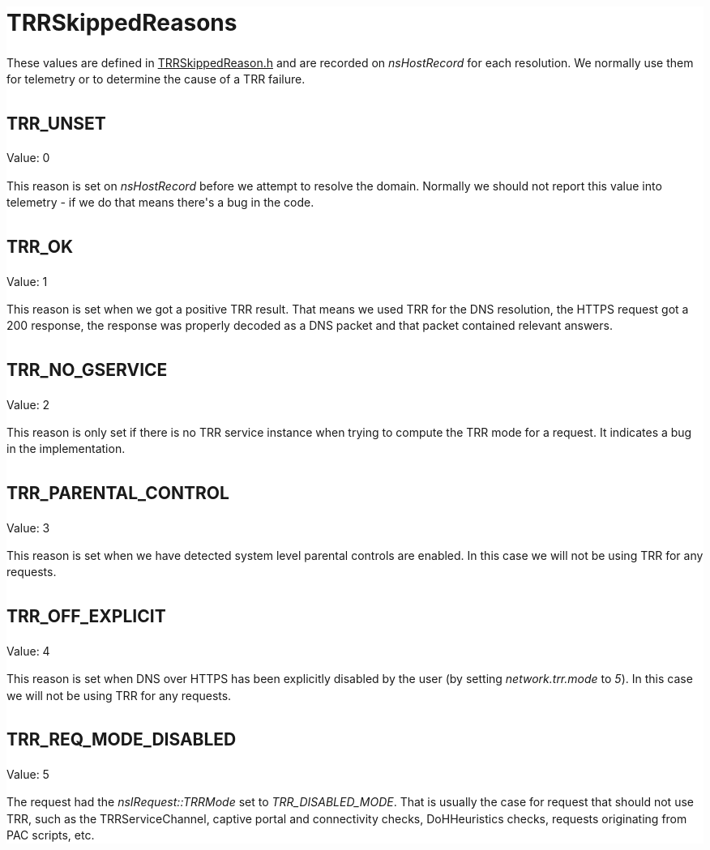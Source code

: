 # TRRSkippedReasons

These values are defined in [TRRSkippedReason.h](https://searchfox.org/mozilla-central/source/netwerk/dns/nsITRRSkipReason.idl) and are recorded on _nsHostRecord_ for each resolution.
We normally use them for telemetry or to determine the cause of a TRR failure.


## TRR_UNSET

Value: 0

This reason is set on _nsHostRecord_ before we attempt to resolve the domain.
Normally we should not report this value into telemetry - if we do that means there's a bug in the code.


## TRR_OK

Value: 1

This reason is set when we got a positive TRR result. That means we used TRR for the DNS resolution, the HTTPS request got a 200 response, the response was properly decoded as a DNS packet and that packet contained relevant answers.


## TRR_NO_GSERVICE

Value: 2

This reason is only set if there is no TRR service instance when trying to compute the TRR mode for a request. It indicates a bug in the implementation.


## TRR_PARENTAL_CONTROL

Value: 3

This reason is set when we have detected system level parental controls are enabled. In this case we will not be using TRR for any requests.


## TRR_OFF_EXPLICIT

Value: 4

This reason is set when DNS over HTTPS has been explicitly disabled by the user (by setting _network.trr.mode_ to _5_). In this case we will not be using TRR for any requests.


## TRR_REQ_MODE_DISABLED

Value: 5

The request had the _nsIRequest::TRRMode_ set to _TRR\_DISABLED\_MODE_. That is usually the case for request that should not use TRR, such as the TRRServiceChannel, captive portal and connectivity checks, DoHHeuristics checks, requests originating from PAC scripts, etc.

